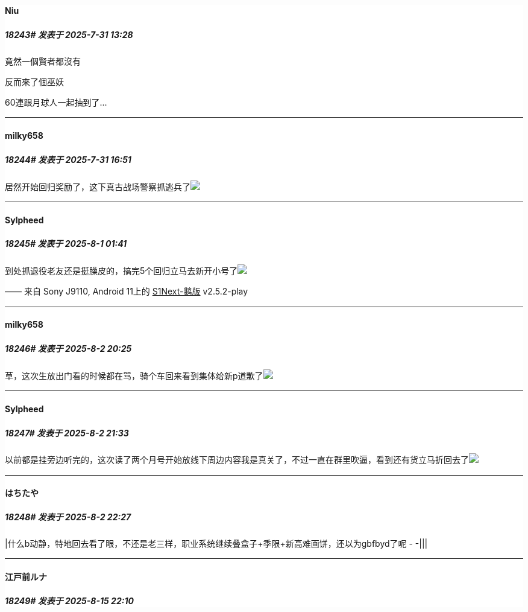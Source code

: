 ####  Niu  
##### 18243#       发表于 2025-7-31 13:28

竟然一個賢者都沒有

反而來了個巫妖

60連跟月球人一起抽到了...


*****

####  milky658  
##### 18244#       发表于 2025-7-31 16:51

居然开始回归奖励了，这下真古战场警察抓逃兵了<img src="https://static.stage1st.com/image/smiley/face2017/067.png" referrerpolicy="no-referrer">


*****

####  Sylpheed  
##### 18245#       发表于 2025-8-1 01:41

到处抓退役老友还是挺臊皮的，搞完5个回归立马去新开小号了<img src="https://static.stage1st.com/image/smiley/face2017/067.png" referrerpolicy="no-referrer">

—— 来自 Sony J9110, Android 11上的 [S1Next-鹅版](https://github.com/ykrank/S1-Next/releases) v2.5.2-play


*****

####  milky658  
##### 18246#       发表于 2025-8-2 20:25

草，这次生放出门看的时候都在骂，骑个车回来看到集体给新p道歉了<img src="https://static.stage1st.com/image/smiley/face2017/068.png" referrerpolicy="no-referrer">


*****

####  Sylpheed  
##### 18247#       发表于 2025-8-2 21:33

以前都是挂旁边听完的，这次读了两个月号开始放线下周边内容我是真关了，不过一直在群里吹逼，看到还有货立马折回去了<img src="https://static.stage1st.com/image/smiley/face2017/067.png" referrerpolicy="no-referrer">


*****

####  はちたや  
##### 18248#       发表于 2025-8-2 22:27

|什么b动静，特地回去看了眼，不还是老三样，职业系统继续叠盒子+季限+新高难画饼，还以为gbfbyd了呢 - -|||

*****

####  江戸前ルナ  
##### 18249#       发表于 2025-8-15 22:10
